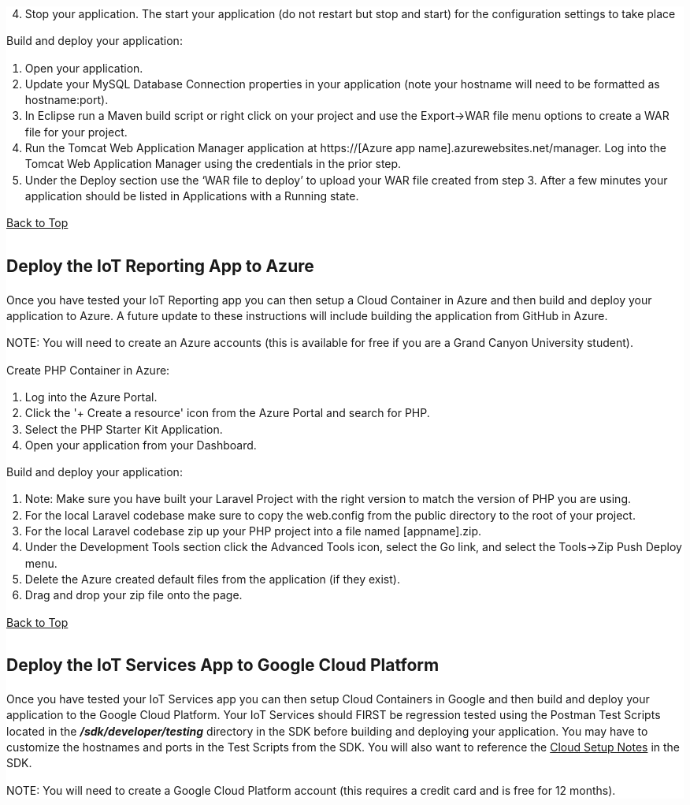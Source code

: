 4. Stop your application. The start your application (do not restart but stop and start) for the configuration settings to take place

Build and deploy your application:
 1. Open your application.
 2. Update your MySQL Database Connection properties in your application (note your hostname will need to be formatted as hostname:port).
 3. In Eclipse run a Maven build script or right click on your project and use the Export->WAR file menu options to create a WAR file for your project.
 4. Run the Tomcat Web Application Manager application at https://[Azure app name].azurewebsites.net/manager. Log into the Tomcat Web Application Manager using the credentials in the prior step.
 5. Under the Deploy section use the ‘WAR file to deploy’ to upload your WAR file created from step 3. After a few minutes your application should be listed in Applications with a Running state.

[Back to Top](#getting-started-building-the-iot-apps)

Deploy the IoT Reporting App to Azure
--------
Once you have tested your IoT Reporting app you can then setup a Cloud Container in Azure and then build and deploy your application to Azure. A future update to these instructions will include building the application from GitHub in Azure.

NOTE: You will need to create an Azure accounts (this is available for free if you are a Grand Canyon University student).

Create PHP Container in Azure:
 1. Log into the Azure Portal.
 2. Click the '+ Create a resource' icon from the Azure Portal and search for PHP.
 3. Select the PHP Starter Kit Application.
 4. Open your application from your Dashboard.

Build and deploy your application:
 1. Note: Make sure you have built your Laravel Project with the right version to match the version of PHP you are using.
 2. For the local Laravel codebase make sure to copy the web.config from the public directory to the root of your project.
 3. For the local Laravel codebase zip up your PHP project into a file named [appname].zip.
 4. Under the Development Tools section click the Advanced Tools icon, select the Go link, and select the Tools->Zip Push Deploy menu.
 5. Delete the Azure created default files from the application (if they exist).
 6. Drag and drop your zip file onto the page.

[Back to Top](#getting-started-building-the-iot-apps)

Deploy the IoT Services App to Google Cloud Platform
--------
Once you have tested your IoT Services app you can then setup Cloud Containers in Google and then build and deploy your application to the Google Cloud Platform. Your IoT Services should FIRST be regression tested using the Postman Test Scripts located in the ***/sdk/developer/testing*** directory in the SDK before building and deploying your application. You may have to customize the hostnames and ports in the Test Scripts from the SDK. You will also want to reference the [Cloud Setup Notes](Cloud%20Setup%20Notes.txt) in the SDK.

NOTE: You will need to create a Google Cloud Platform account (this requires a credit card and is free for 12 months).
